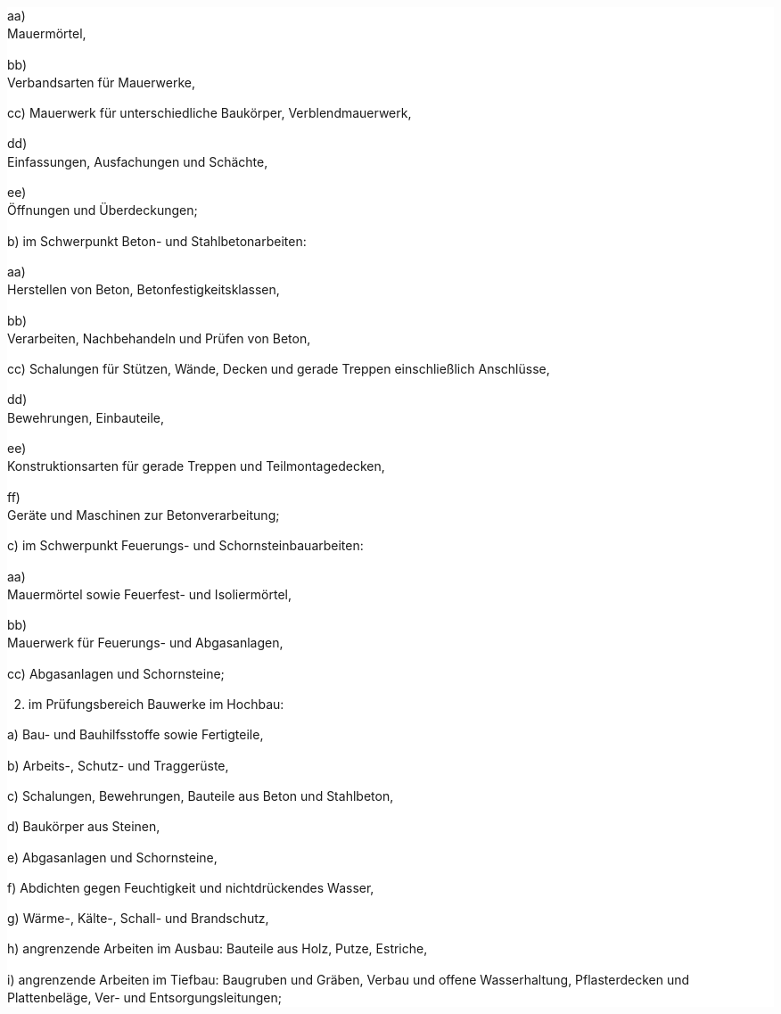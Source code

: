 aa)  
Mauermörtel,

bb)  
Verbandsarten für Mauerwerke,

cc) Mauerwerk für unterschiedliche Baukörper, Verblendmauerwerk,

dd)  
Einfassungen, Ausfachungen und Schächte,

ee)  
Öffnungen und Überdeckungen;

b) im Schwerpunkt Beton- und Stahlbetonarbeiten:

aa)  
Herstellen von Beton, Betonfestigkeitsklassen,

bb)  
Verarbeiten, Nachbehandeln und Prüfen von Beton,

cc) Schalungen für Stützen, Wände, Decken und gerade Treppen einschließlich Anschlüsse,

dd)  
Bewehrungen, Einbauteile,

ee)  
Konstruktionsarten für gerade Treppen und Teilmontagedecken,

ff)  
Geräte und Maschinen zur Betonverarbeitung;

c) im Schwerpunkt Feuerungs- und Schornsteinbauarbeiten:

aa)  
Mauermörtel sowie Feuerfest- und Isoliermörtel,

bb)  
Mauerwerk für Feuerungs- und Abgasanlagen,

cc) Abgasanlagen und Schornsteine;

2. im Prüfungsbereich Bauwerke im Hochbau:

a) Bau- und Bauhilfsstoffe sowie Fertigteile,

b) Arbeits-, Schutz- und Traggerüste,

c) Schalungen, Bewehrungen, Bauteile aus Beton und Stahlbeton,

d) Baukörper aus Steinen,

e) Abgasanlagen und Schornsteine,

f) Abdichten gegen Feuchtigkeit und nichtdrückendes Wasser,

g) Wärme-, Kälte-, Schall- und Brandschutz,

h) angrenzende Arbeiten im Ausbau: Bauteile aus Holz, Putze, Estriche,

i) angrenzende Arbeiten im Tiefbau: Baugruben und Gräben, Verbau und offene Wasserhaltung, Pflasterdecken und Plattenbeläge, Ver- und Entsorgungsleitungen;
